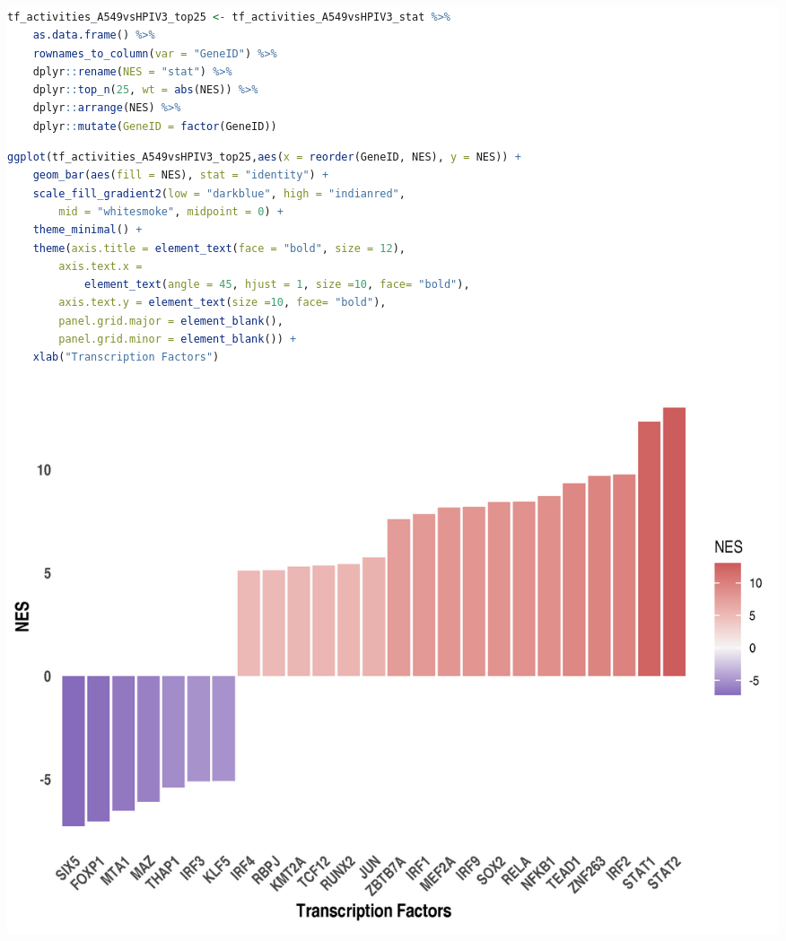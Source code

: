``` r
tf_activities_A549vsHPIV3_top25 <- tf_activities_A549vsHPIV3_stat %>%
    as.data.frame() %>% 
    rownames_to_column(var = "GeneID") %>%
    dplyr::rename(NES = "stat") %>%
    dplyr::top_n(25, wt = abs(NES)) %>%
    dplyr::arrange(NES) %>% 
    dplyr::mutate(GeneID = factor(GeneID))
```

``` r
ggplot(tf_activities_A549vsHPIV3_top25,aes(x = reorder(GeneID, NES), y = NES)) + 
    geom_bar(aes(fill = NES), stat = "identity") +
    scale_fill_gradient2(low = "darkblue", high = "indianred", 
        mid = "whitesmoke", midpoint = 0) + 
    theme_minimal() +
    theme(axis.title = element_text(face = "bold", size = 12),
        axis.text.x = 
            element_text(angle = 45, hjust = 1, size =10, face= "bold"),
        axis.text.y = element_text(size =10, face= "bold"),
        panel.grid.major = element_blank(), 
        panel.grid.minor = element_blank()) +
    xlab("Transcription Factors")
```

![](ProgenyDorothea_files/figure-gfm/unnamed-chunk-33-1.png)
